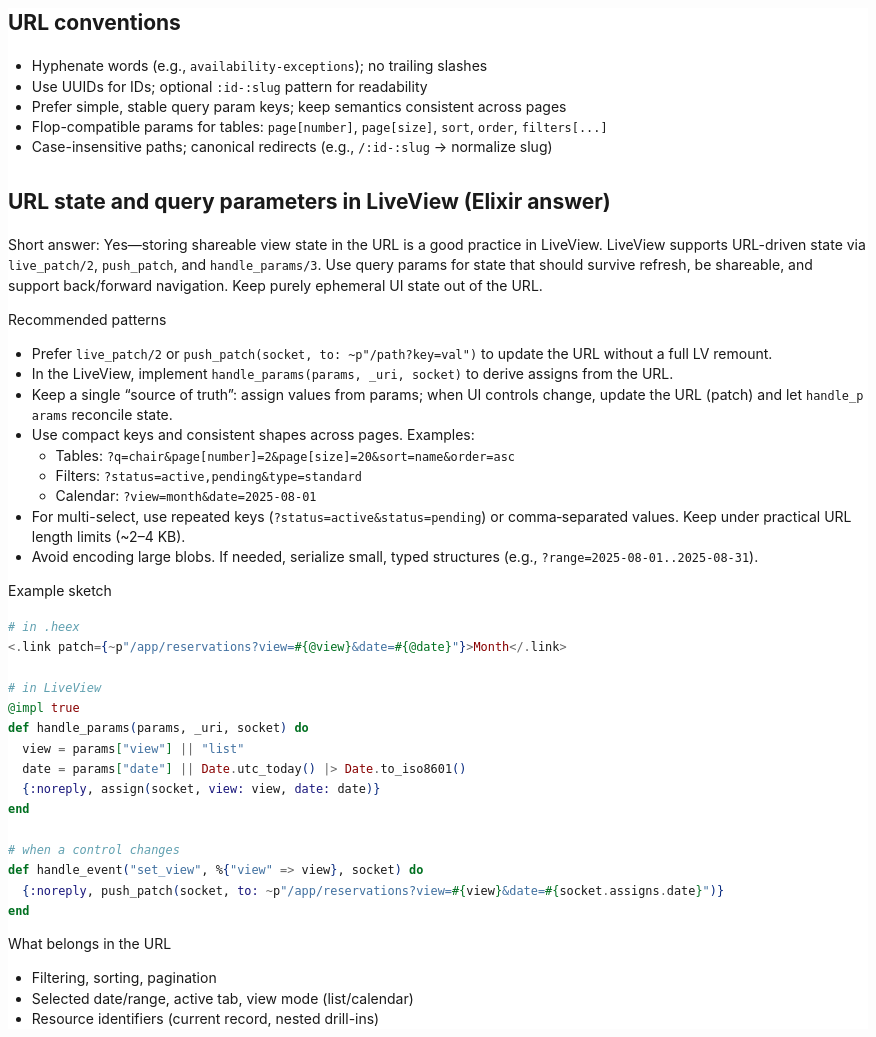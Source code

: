 ## URL conventions
- Hyphenate words (e.g., `availability-exceptions`); no trailing slashes
- Use UUIDs for IDs; optional `:id-:slug` pattern for readability
- Prefer simple, stable query param keys; keep semantics consistent across pages
- Flop-compatible params for tables: `page[number]`, `page[size]`, `sort`, `order`, `filters[...]`
- Case-insensitive paths; canonical redirects (e.g., `/:id-:slug` → normalize slug)

## URL state and query parameters in LiveView (Elixir answer)
Short answer: Yes—storing shareable view state in the URL is a good practice in LiveView. LiveView supports URL-driven state via `live_patch/2`, `push_patch`, and `handle_params/3`. Use query params for state that should survive refresh, be shareable, and support back/forward navigation. Keep purely ephemeral UI state out of the URL.

Recommended patterns
- Prefer `live_patch/2` or `push_patch(socket, to: ~p"/path?key=val")` to update the URL without a full LV remount.
- In the LiveView, implement `handle_params(params, _uri, socket)` to derive assigns from the URL.
- Keep a single “source of truth”: assign values from params; when UI controls change, update the URL (patch) and let `handle_params` reconcile state.
- Use compact keys and consistent shapes across pages. Examples:
  - Tables: `?q=chair&page[number]=2&page[size]=20&sort=name&order=asc`
  - Filters: `?status=active,pending&type=standard`
  - Calendar: `?view=month&date=2025-08-01`
- For multi-select, use repeated keys (`?status=active&status=pending`) or comma‑separated values. Keep under practical URL length limits (~2–4 KB).
- Avoid encoding large blobs. If needed, serialize small, typed structures (e.g., `?range=2025-08-01..2025-08-31`).

Example sketch

```elixir
# in .heex
<.link patch={~p"/app/reservations?view=#{@view}&date=#{@date}"}>Month</.link>

# in LiveView
@impl true
def handle_params(params, _uri, socket) do
  view = params["view"] || "list"
  date = params["date"] || Date.utc_today() |> Date.to_iso8601()
  {:noreply, assign(socket, view: view, date: date)}
end

# when a control changes
def handle_event("set_view", %{"view" => view}, socket) do
  {:noreply, push_patch(socket, to: ~p"/app/reservations?view=#{view}&date=#{socket.assigns.date}")}
end
```

What belongs in the URL
- Filtering, sorting, pagination
- Selected date/range, active tab, view mode (list/calendar)
- Resource identifiers (current record, nested drill-ins)
